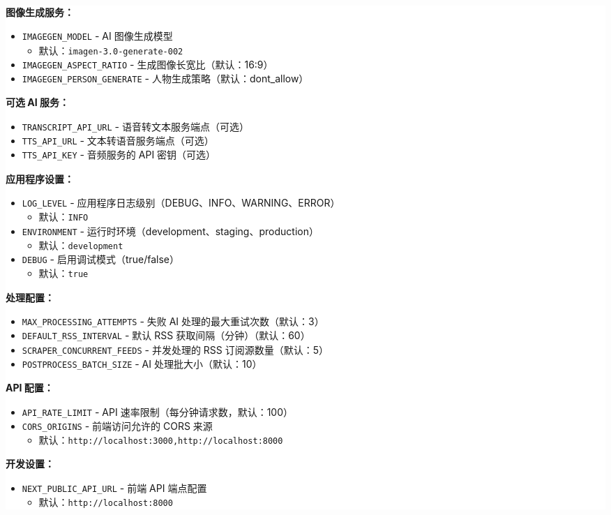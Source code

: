 **图像生成服务：**
* `IMAGEGEN_MODEL` - AI 图像生成模型
  * 默认：`imagen-3.0-generate-002`
* `IMAGEGEN_ASPECT_RATIO` - 生成图像长宽比（默认：16:9）
* `IMAGEGEN_PERSON_GENERATE` - 人物生成策略（默认：dont_allow）

**可选 AI 服务：**
* `TRANSCRIPT_API_URL` - 语音转文本服务端点（可选）
* `TTS_API_URL` - 文本转语音服务端点（可选）
* `TTS_API_KEY` - 音频服务的 API 密钥（可选）

**应用程序设置：**
* `LOG_LEVEL` - 应用程序日志级别（DEBUG、INFO、WARNING、ERROR）
  * 默认：`INFO`
* `ENVIRONMENT` - 运行时环境（development、staging、production）
  * 默认：`development`
* `DEBUG` - 启用调试模式（true/false）
  * 默认：`true`

**处理配置：**
* `MAX_PROCESSING_ATTEMPTS` - 失败 AI 处理的最大重试次数（默认：3）
* `DEFAULT_RSS_INTERVAL` - 默认 RSS 获取间隔（分钟）（默认：60）
* `SCRAPER_CONCURRENT_FEEDS` - 并发处理的 RSS 订阅源数量（默认：5）
* `POSTPROCESS_BATCH_SIZE` - AI 处理批大小（默认：10）

**API 配置：**
* `API_RATE_LIMIT` - API 速率限制（每分钟请求数，默认：100）
* `CORS_ORIGINS` - 前端访问允许的 CORS 来源
  * 默认：`http://localhost:3000,http://localhost:8000`

**开发设置：**
* `NEXT_PUBLIC_API_URL` - 前端 API 端点配置
  * 默认：`http://localhost:8000`
